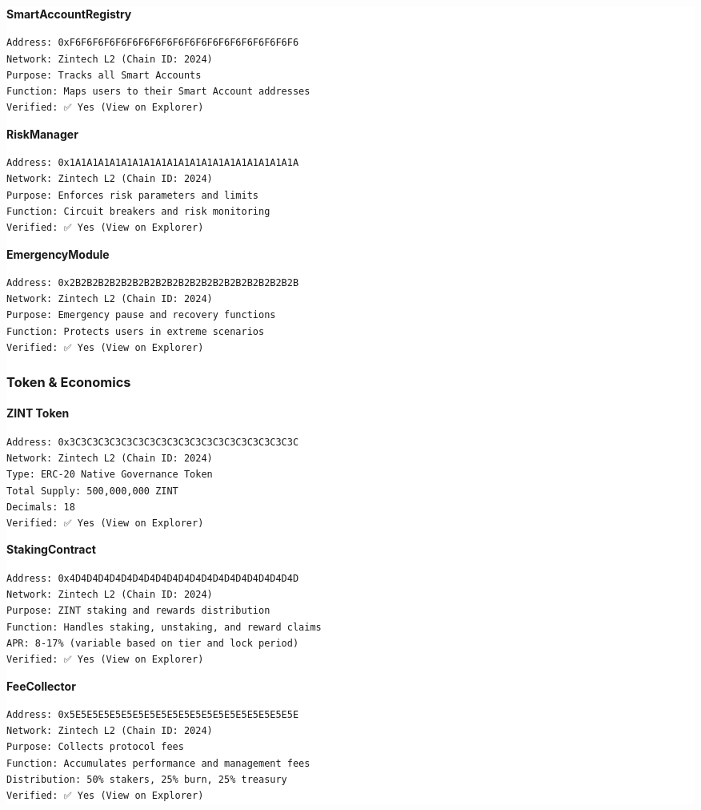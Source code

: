 **SmartAccountRegistry**
```
Address: 0xF6F6F6F6F6F6F6F6F6F6F6F6F6F6F6F6F6F6F6F6
Network: Zintech L2 (Chain ID: 2024)
Purpose: Tracks all Smart Accounts
Function: Maps users to their Smart Account addresses
Verified: ✅ Yes (View on Explorer)
```

**RiskManager**
```
Address: 0x1A1A1A1A1A1A1A1A1A1A1A1A1A1A1A1A1A1A1A1A
Network: Zintech L2 (Chain ID: 2024)
Purpose: Enforces risk parameters and limits
Function: Circuit breakers and risk monitoring
Verified: ✅ Yes (View on Explorer)
```

**EmergencyModule**
```
Address: 0x2B2B2B2B2B2B2B2B2B2B2B2B2B2B2B2B2B2B2B2B
Network: Zintech L2 (Chain ID: 2024)
Purpose: Emergency pause and recovery functions
Function: Protects users in extreme scenarios
Verified: ✅ Yes (View on Explorer)
```

### Token & Economics

**ZINT Token**
```
Address: 0x3C3C3C3C3C3C3C3C3C3C3C3C3C3C3C3C3C3C3C3C
Network: Zintech L2 (Chain ID: 2024)
Type: ERC-20 Native Governance Token
Total Supply: 500,000,000 ZINT
Decimals: 18
Verified: ✅ Yes (View on Explorer)
```

**StakingContract**
```
Address: 0x4D4D4D4D4D4D4D4D4D4D4D4D4D4D4D4D4D4D4D4D
Network: Zintech L2 (Chain ID: 2024)
Purpose: ZINT staking and rewards distribution
Function: Handles staking, unstaking, and reward claims
APR: 8-17% (variable based on tier and lock period)
Verified: ✅ Yes (View on Explorer)
```

**FeeCollector**
```
Address: 0x5E5E5E5E5E5E5E5E5E5E5E5E5E5E5E5E5E5E5E5E
Network: Zintech L2 (Chain ID: 2024)
Purpose: Collects protocol fees
Function: Accumulates performance and management fees
Distribution: 50% stakers, 25% burn, 25% treasury
Verified: ✅ Yes (View on Explorer)
```
